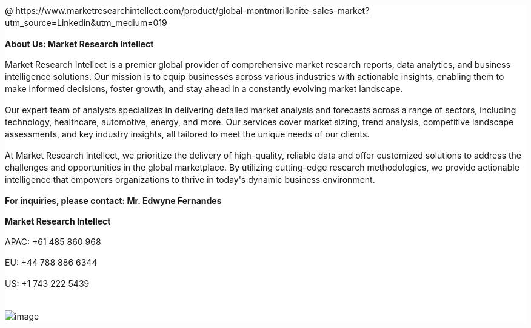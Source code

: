 @</strong>&nbsp;<a href="https://www.marketresearchintellect.com/product/global-montmorillonite-sales-market?utm_source=Linkedin&utm_medium=019">https://www.marketresearchintellect.com/product/global-montmorillonite-sales-market?utm_source=Linkedin&utm_medium=019</a></span></p><p><strong>About Us: Market Research Intellect</strong></p><p>Market Research Intellect is a premier global provider of comprehensive market research reports, data analytics, and business intelligence solutions. Our mission is to equip businesses across various industries with actionable insights, enabling them to make informed decisions, foster growth, and stay ahead in a constantly evolving market landscape.</p><p>Our expert team of analysts specializes in delivering detailed market analysis and forecasts across a range of sectors, including technology, healthcare, automotive, energy, and more. Our services cover market sizing, trend analysis, competitive landscape assessments, and key industry insights, all tailored to meet the unique needs of our clients.</p><p>At Market Research Intellect, we prioritize the delivery of high-quality, reliable data and offer customized solutions to address the challenges and opportunities in the global marketplace. By utilizing cutting-edge research methodologies, we provide actionable intelligence that empowers organizations to thrive in today's dynamic business environment.</p><p><strong>For inquiries, please contact: Mr. Edwyne Fernandes</strong></p><p><strong>Market Research Intellect</strong></p><p>APAC: +61 485 860 968</p><p>EU: +44 788 886 6344</p><p>US: +1 743 222 5439</p></div><div class="article-main__content" data-test-id="publishing-text-block">&nbsp;</div>
![image](https://github.com/user-attachments/assets/fb97e242-823f-4943-b471-96ee721f5f05)
